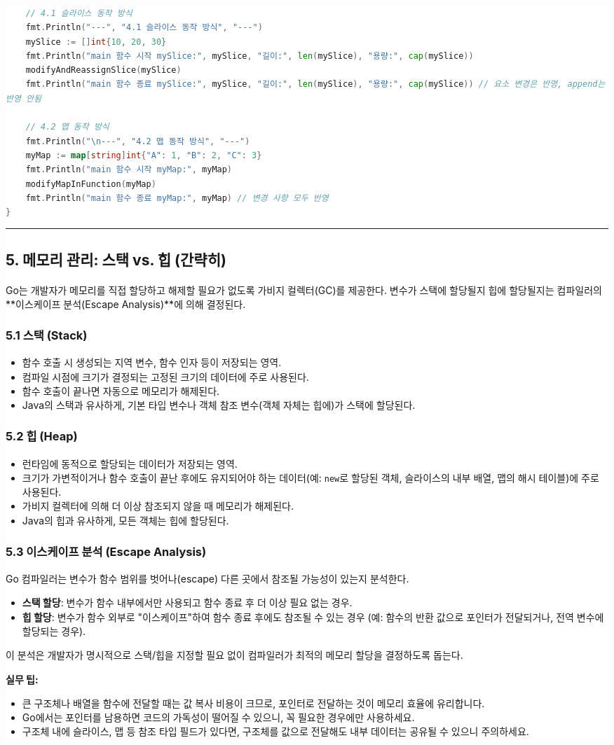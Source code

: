 ```go
    // 4.1 슬라이스 동작 방식
    fmt.Println("---", "4.1 슬라이스 동작 방식", "---")
    mySlice := []int{10, 20, 30}
    fmt.Println("main 함수 시작 mySlice:", mySlice, "길이:", len(mySlice), "용량:", cap(mySlice))
    modifyAndReassignSlice(mySlice)
    fmt.Println("main 함수 종료 mySlice:", mySlice, "길이:", len(mySlice), "용량:", cap(mySlice)) // 요소 변경은 반영, append는 반영 안됨

    // 4.2 맵 동작 방식
    fmt.Println("\n---", "4.2 맵 동작 방식", "---")
    myMap := map[string]int{"A": 1, "B": 2, "C": 3}
    fmt.Println("main 함수 시작 myMap:", myMap)
    modifyMapInFunction(myMap)
    fmt.Println("main 함수 종료 myMap:", myMap) // 변경 사항 모두 반영
}
```

---

## 5. 메모리 관리: 스택 vs. 힙 (간략히)

Go는 개발자가 메모리를 직접 할당하고 해제할 필요가 없도록 가비지 컬렉터(GC)를 제공한다. 변수가 스택에 할당될지 힙에 할당될지는 컴파일러의 **이스케이프 분석(Escape Analysis)**에 의해 결정된다.

### 5.1 스택 (Stack)

*   함수 호출 시 생성되는 지역 변수, 함수 인자 등이 저장되는 영역.
*   컴파일 시점에 크기가 결정되는 고정된 크기의 데이터에 주로 사용된다.
*   함수 호출이 끝나면 자동으로 메모리가 해제된다.
*   Java의 스택과 유사하게, 기본 타입 변수나 객체 참조 변수(객체 자체는 힙에)가 스택에 할당된다.

### 5.2 힙 (Heap)

*   런타임에 동적으로 할당되는 데이터가 저장되는 영역.
*   크기가 가변적이거나 함수 호출이 끝난 후에도 유지되어야 하는 데이터(예: `new`로 할당된 객체, 슬라이스의 내부 배열, 맵의 해시 테이블)에 주로 사용된다.
*   가비지 컬렉터에 의해 더 이상 참조되지 않을 때 메모리가 해제된다.
*   Java의 힙과 유사하게, 모든 객체는 힙에 할당된다.

### 5.3 이스케이프 분석 (Escape Analysis)

Go 컴파일러는 변수가 함수 범위를 벗어나(escape) 다른 곳에서 참조될 가능성이 있는지 분석한다.
*   **스택 할당**: 변수가 함수 내부에서만 사용되고 함수 종료 후 더 이상 필요 없는 경우.
*   **힙 할당**: 변수가 함수 외부로 "이스케이프"하여 함수 종료 후에도 참조될 수 있는 경우 (예: 함수의 반환 값으로 포인터가 전달되거나, 전역 변수에 할당되는 경우).

이 분석은 개발자가 명시적으로 스택/힙을 지정할 필요 없이 컴파일러가 최적의 메모리 할당을 결정하도록 돕는다.

**실무 팁:**

- 큰 구조체나 배열을 함수에 전달할 때는 값 복사 비용이 크므로, 포인터로 전달하는 것이 메모리 효율에 유리합니다.
- Go에서는 포인터를 남용하면 코드의 가독성이 떨어질 수 있으니, 꼭 필요한 경우에만 사용하세요.
- 구조체 내에 슬라이스, 맵 등 참조 타입 필드가 있다면, 구조체를 값으로 전달해도 내부 데이터는 공유될 수 있으니 주의하세요.

